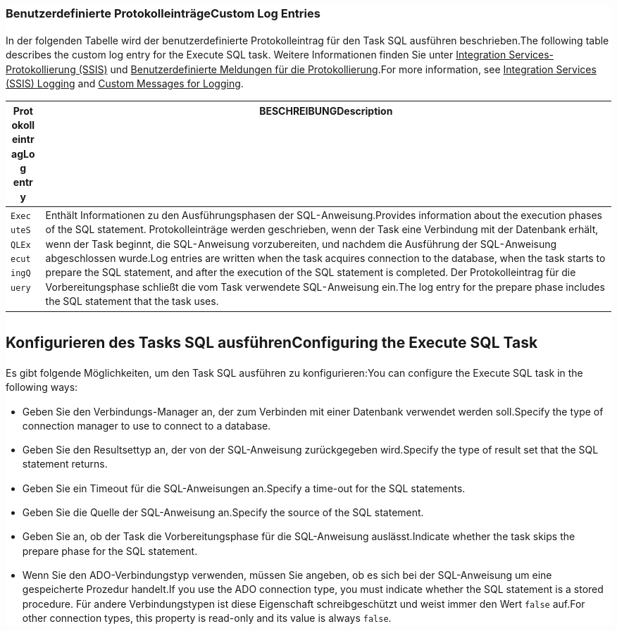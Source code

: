 ### <a name="custom-log-entries"></a><span data-ttu-id="8953e-183">Benutzerdefinierte Protokolleinträge</span><span class="sxs-lookup"><span data-stu-id="8953e-183">Custom Log Entries</span></span>  
 <span data-ttu-id="8953e-184">In der folgenden Tabelle wird der benutzerdefinierte Protokolleintrag für den Task <legacyBold>SQL ausführen</legacyBold> beschrieben.</span><span class="sxs-lookup"><span data-stu-id="8953e-184">The following table describes the custom log entry for the Execute SQL task.</span></span> <span data-ttu-id="8953e-185">Weitere Informationen finden Sie unter [Integration Services-Protokollierung &#40;SSIS&#41;](../performance/integration-services-ssis-logging.md) und [Benutzerdefinierte Meldungen für die Protokollierung](../custom-messages-for-logging.md).</span><span class="sxs-lookup"><span data-stu-id="8953e-185">For more information, see [Integration Services &#40;SSIS&#41; Logging](../performance/integration-services-ssis-logging.md) and [Custom Messages for Logging](../custom-messages-for-logging.md).</span></span>  
  
|<span data-ttu-id="8953e-186">Protokolleintrag</span><span class="sxs-lookup"><span data-stu-id="8953e-186">Log entry</span></span>|<span data-ttu-id="8953e-187">BESCHREIBUNG</span><span class="sxs-lookup"><span data-stu-id="8953e-187">Description</span></span>|  
|---------------|-----------------|  
|`ExecuteSQLExecutingQuery`|<span data-ttu-id="8953e-188">Enthält Informationen zu den Ausführungsphasen der SQL-Anweisung.</span><span class="sxs-lookup"><span data-stu-id="8953e-188">Provides information about the execution phases of the SQL statement.</span></span> <span data-ttu-id="8953e-189">Protokolleinträge werden geschrieben, wenn der Task eine Verbindung mit der Datenbank erhält, wenn der Task beginnt, die SQL-Anweisung vorzubereiten, und nachdem die Ausführung der SQL-Anweisung abgeschlossen wurde.</span><span class="sxs-lookup"><span data-stu-id="8953e-189">Log entries are written when the task acquires connection to the database, when the task starts to prepare the SQL statement, and after the execution of the SQL statement is completed.</span></span> <span data-ttu-id="8953e-190">Der Protokolleintrag für die Vorbereitungsphase schließt die vom Task verwendete SQL-Anweisung ein.</span><span class="sxs-lookup"><span data-stu-id="8953e-190">The log entry for the prepare phase includes the SQL statement that the task uses.</span></span>|  
  
## <a name="configuring-the-execute-sql-task"></a><span data-ttu-id="8953e-191">Konfigurieren des Tasks SQL ausführen</span><span class="sxs-lookup"><span data-stu-id="8953e-191">Configuring the Execute SQL Task</span></span>  
 <span data-ttu-id="8953e-192">Es gibt folgende Möglichkeiten, um den Task SQL ausführen zu konfigurieren:</span><span class="sxs-lookup"><span data-stu-id="8953e-192">You can configure the Execute SQL task in the following ways:</span></span>  
  
-   <span data-ttu-id="8953e-193">Geben Sie den Verbindungs-Manager an, der zum Verbinden mit einer Datenbank verwendet werden soll.</span><span class="sxs-lookup"><span data-stu-id="8953e-193">Specify the type of connection manager to use to connect to a database.</span></span>  
  
-   <span data-ttu-id="8953e-194">Geben Sie den Resultsettyp an, der von der SQL-Anweisung zurückgegeben wird.</span><span class="sxs-lookup"><span data-stu-id="8953e-194">Specify the type of result set that the SQL statement returns.</span></span>  
  
-   <span data-ttu-id="8953e-195">Geben Sie ein Timeout für die SQL-Anweisungen an.</span><span class="sxs-lookup"><span data-stu-id="8953e-195">Specify a time-out for the SQL statements.</span></span>  
  
-   <span data-ttu-id="8953e-196">Geben Sie die Quelle der SQL-Anweisung an.</span><span class="sxs-lookup"><span data-stu-id="8953e-196">Specify the source of the SQL statement.</span></span>  
  
-   <span data-ttu-id="8953e-197">Geben Sie an, ob der Task die Vorbereitungsphase für die SQL-Anweisung auslässt.</span><span class="sxs-lookup"><span data-stu-id="8953e-197">Indicate whether the task skips the prepare phase for the SQL statement.</span></span>  
  
-   <span data-ttu-id="8953e-198">Wenn Sie den ADO-Verbindungstyp verwenden, müssen Sie angeben, ob es sich bei der SQL-Anweisung um eine gespeicherte Prozedur handelt.</span><span class="sxs-lookup"><span data-stu-id="8953e-198">If you use the ADO connection type, you must indicate whether the SQL statement is a stored procedure.</span></span> <span data-ttu-id="8953e-199">Für andere Verbindungstypen ist diese Eigenschaft schreibgeschützt und weist immer den Wert `false` auf.</span><span class="sxs-lookup"><span data-stu-id="8953e-199">For other connection types, this property is read-only and its value is always `false`.</span></span>  
  
